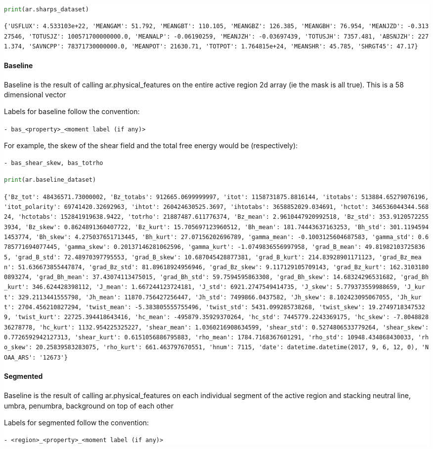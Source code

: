 
```python
print(ar.sharps_dataset)
```

    {'USFLUX': 4.533103e+22, 'MEANGAM': 51.792, 'MEANGBT': 110.105, 'MEANGBZ': 126.385, 'MEANGBH': 76.954, 'MEANJZD': -0.31327546, 'TOTUSJZ': 100571700000000.0, 'MEANALP': -0.06190259, 'MEANJZH': -0.03697439, 'TOTUSJH': 7357.481, 'ABSNJZH': 2271.374, 'SAVNCPP': 78371730000000.0, 'MEANPOT': 21630.71, 'TOTPOT': 1.764815e+24, 'MEANSHR': 45.785, 'SHRGT45': 47.17}


#### Baseline
Baseline is the result of calling ar.physical_features on the entire active region 2d array (ie the mask is all true). This is a 58 dimensional vector

Labels for baseline follow the convention:

    - bas_<property>_<moment label (if any)>

For example, the skew of the shear field and the total free energy would be (respectively):

    - bas_shear_skew, bas_totrho


```python
print(ar.baseline_dataset)
```

    {'Bz_tot': 48436571.73000002, 'Bz_totabs': 912665.0699999997, 'itot': 1158731875.8816144, 'itotabs': 513884.65279076196, 'itot_polarity': 69741420.32692963, 'ihtot': 260424630525.3697, 'ihtotabs': 3658852029.034691, 'hctot': 346536044344.56824, 'hctotabs': 152841919638.9422, 'totrho': 21887487.611776374, 'Bz_mean': 2.9610447920992518, 'Bz_std': 353.91205722553934, 'Bz_skew': 0.8624891360407722, 'Bz_kurt': 15.705697123960512, 'Bh_mean': 181.74443637163253, 'Bh_std': 301.11945941453774, 'Bh_skew': 4.275037651713445, 'Bh_kurt': 27.07156202696789, 'gamma_mean': -0.1003125604687583, 'gamma_std': 0.6785771694077445, 'gamma_skew': 0.20137146281062596, 'gamma_kurt': -1.0749836556997958, 'grad_B_mean': 49.819821037258365, 'grad_B_std': 72.48970397795553, 'grad_B_skew': 10.687045428877381, 'grad_B_kurt': 214.83928901171123, 'grad_Bz_mean': 51.636673855447874, 'grad_Bz_std': 81.89618924956946, 'grad_Bz_skew': 9.117129105709143, 'grad_Bz_kurt': 162.31031800893274, 'grad_Bh_mean': 37.43074113475015, 'grad_Bh_std': 59.7594595863308, 'grad_Bh_skew': 14.68324296531682, 'grad_Bh_kurt': 346.624428398112, 'J_mean': 1.667244123724181, 'J_std': 6921.2747549414735, 'J_skew': 5.779373559988659, 'J_kurt': 329.2113441555798, 'Jh_mean': 11870.756427256447, 'Jh_std': 7499866.0437582, 'Jh_skew': 8.102423095067055, 'Jh_kurt': 2704.456210827294, 'twist_mean': -5.383805555755496, 'twist_std': 5431.099285738268, 'twist_skew': 19.27497183475329, 'twist_kurt': 22725.394418643416, 'hc_mean': -495879.35929370264, 'hc_std': 7445779.2243369175, 'hc_skew': -7.804882836278778, 'hc_kurt': 1132.954225325227, 'shear_mean': 1.0360216908634599, 'shear_std': 0.5274806533779264, 'shear_skew': 0.7726592942127313, 'shear_kurt': 0.6151056886795883, 'rho_mean': 1784.7168367601291, 'rho_std': 10948.434868430033, 'rho_skew': 20.25839583283075, 'rho_kurt': 661.463797670551, 'hnum': 7115, 'date': datetime.datetime(2017, 9, 6, 12, 0), 'NOAA_ARS': '12673'}


#### Segmented
Baseline is the result of calling ar.physical_features on each individual segment of the active region and stacking neutral line, umbra, penumbra, background on top of each other

Labels for segmented follow the convention:

    - <region>_<property>_<moment label (if any)>
